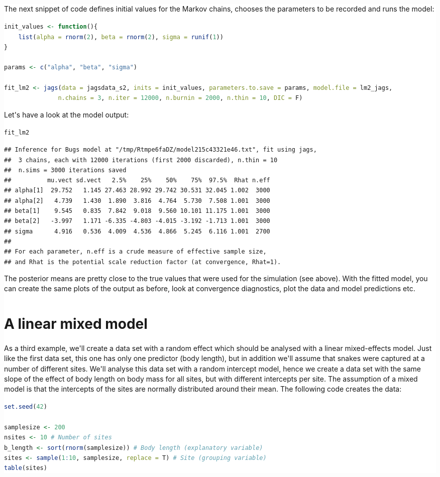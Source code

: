 The next snippet of code defines initial values for the Markov chains, chooses the parameters to be recorded and runs the model:


```r
init_values <- function(){
	list(alpha = rnorm(2), beta = rnorm(2), sigma = runif(1))
}

params <- c("alpha", "beta", "sigma")

fit_lm2 <- jags(data = jagsdata_s2, inits = init_values, parameters.to.save = params, model.file = lm2_jags,
			   n.chains = 3, n.iter = 12000, n.burnin = 2000, n.thin = 10, DIC = F)
```

Let's have a look at the model output:



```r
fit_lm2
```

```
## Inference for Bugs model at "/tmp/Rtmpe6faDZ/model215c43321e46.txt", fit using jags,
##  3 chains, each with 12000 iterations (first 2000 discarded), n.thin = 10
##  n.sims = 3000 iterations saved
##          mu.vect sd.vect   2.5%    25%    50%    75%  97.5%  Rhat n.eff
## alpha[1]  29.752   1.145 27.463 28.992 29.742 30.531 32.045 1.002  3000
## alpha[2]   4.739   1.430  1.890  3.816  4.764  5.730  7.508 1.001  3000
## beta[1]    9.545   0.835  7.842  9.018  9.560 10.101 11.175 1.001  3000
## beta[2]   -3.997   1.171 -6.335 -4.803 -4.015 -3.192 -1.713 1.001  3000
## sigma      4.916   0.536  4.009  4.536  4.866  5.245  6.116 1.001  2700
## 
## For each parameter, n.eff is a crude measure of effective sample size,
## and Rhat is the potential scale reduction factor (at convergence, Rhat=1).
```

The posterior means are pretty close to the true values that were used for the simulation (see above). With the fitted model, you can create the same plots of the output as before, look at convergence diagnostics, plot the data and model predictions etc.

# A linear mixed model

As a third example, we'll create a data set with a random effect which should be analysed with a linear mixed-effects model. Just like the first data set, this one has only one predictor (body length), but in addition we'll assume that snakes were captured at a number of different sites. We'll analyse this data set with a random intercept model, hence we create a data set with the same slope of the effect of body length on body mass for all sites, but with different intercepts per site. The assumption of a mixed model is that the intercepts of the sites are normally distributed around their mean. The following code creates the data:


```r
set.seed(42)

samplesize <- 200
nsites <- 10 # Number of sites
b_length <- sort(rnorm(samplesize)) # Body length (explanatory variable)
sites <- sample(1:10, samplesize, replace = T) # Site (grouping variable)
table(sites)
```

